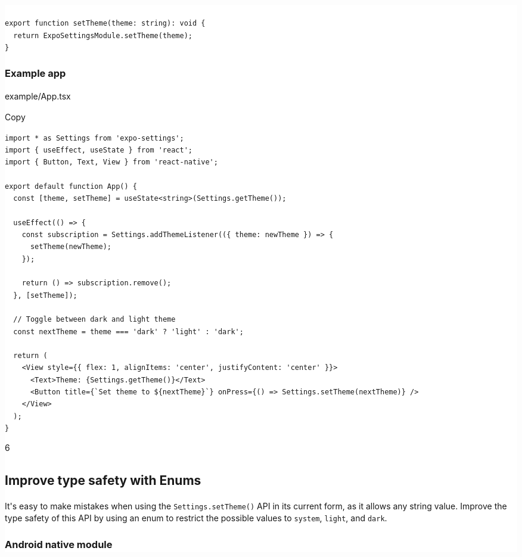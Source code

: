 ```

export function setTheme(theme: string): void {
  return ExpoSettingsModule.setTheme(theme);
}

```

### Example app

example/App.tsx

Copy

```
import * as Settings from 'expo-settings';
import { useEffect, useState } from 'react';
import { Button, Text, View } from 'react-native';

export default function App() {
  const [theme, setTheme] = useState<string>(Settings.getTheme());

  useEffect(() => {
    const subscription = Settings.addThemeListener(({ theme: newTheme }) => {
      setTheme(newTheme);
    });

    return () => subscription.remove();
  }, [setTheme]);

  // Toggle between dark and light theme
  const nextTheme = theme === 'dark' ? 'light' : 'dark';

  return (
    <View style={{ flex: 1, alignItems: 'center', justifyContent: 'center' }}>
      <Text>Theme: {Settings.getTheme()}</Text>
      <Button title={`Set theme to ${nextTheme}`} onPress={() => Settings.setTheme(nextTheme)} />
    </View>
  );
}

```

6

Improve type safety with Enums
------------------------------

It's easy to make mistakes when using the `Settings.setTheme()` API in its current form, as it allows any string value. Improve the type safety of this API by using an enum to restrict the possible values to `system`, `light`, and `dark`.

### Android native module
